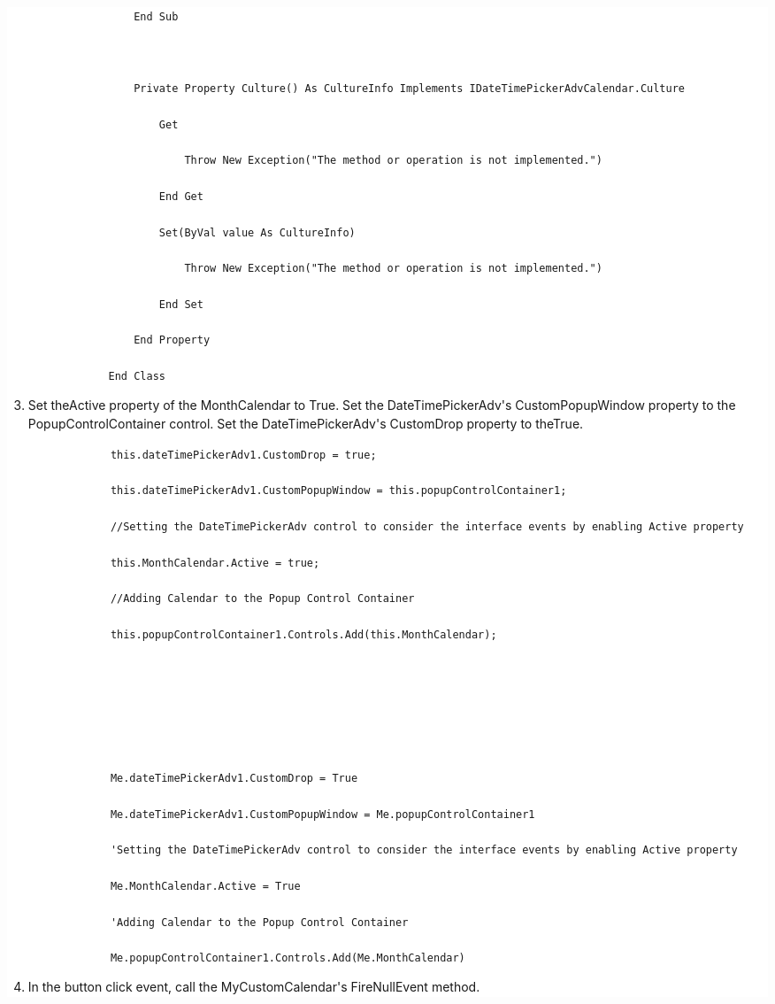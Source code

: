 						End Sub



						Private Property Culture() As CultureInfo Implements IDateTimePickerAdvCalendar.Culture

							Get

								Throw New Exception("The method or operation is not implemented.")

							End Get

							Set(ByVal value As CultureInfo)

								Throw New Exception("The method or operation is not implemented.")

							End Set

						End Property

					End Class



3. Set theActive property of the MonthCalendar to True. Set the DateTimePickerAdv's CustomPopupWindow property to the PopupControlContainer control. Set the DateTimePickerAdv's CustomDrop property to theTrue. 





					this.dateTimePickerAdv1.CustomDrop = true;

					this.dateTimePickerAdv1.CustomPopupWindow = this.popupControlContainer1;

					//Setting the DateTimePickerAdv control to consider the interface events by enabling Active property

					this.MonthCalendar.Active = true;

					//Adding Calendar to the Popup Control Container

					this.popupControlContainer1.Controls.Add(this.MonthCalendar);







					Me.dateTimePickerAdv1.CustomDrop = True 

					Me.dateTimePickerAdv1.CustomPopupWindow = Me.popupControlContainer1 

					'Setting the DateTimePickerAdv control to consider the interface events by enabling Active property 

					Me.MonthCalendar.Active = True 

					'Adding Calendar to the Popup Control Container 

					Me.popupControlContainer1.Controls.Add(Me.MonthCalendar)



4. In the button click event, call the MyCustomCalendar's FireNullEvent method. 



